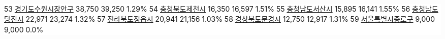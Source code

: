   <tr class="item">
    <td>53</td>
    <td><a href="/apt/경기도수원시장안구">경기도수원시장안구</a></td>
    <td>38,750</td>
    <td>39,250</td>
    <td>1.29%</td>
  </tr>

  <tr class="item">
    <td>54</td>
    <td><a href="/apt/충청북도제천시">충청북도제천시</a></td>
    <td>16,350</td>
    <td>16,597</td>
    <td>1.51%</td>
  </tr>

  <tr class="item">
    <td>55</td>
    <td><a href="/apt/충청남도서산시">충청남도서산시</a></td>
    <td>15,895</td>
    <td>16,141</td>
    <td>1.55%</td>
  </tr>

  <tr class="item">
    <td>56</td>
    <td><a href="/apt/충청남도당진시">충청남도당진시</a></td>
    <td>22,971</td>
    <td>23,274</td>
    <td>1.32%</td>
  </tr>

  <tr class="item">
    <td>57</td>
    <td><a href="/apt/전라북도정읍시">전라북도정읍시</a></td>
    <td>20,941</td>
    <td>21,156</td>
    <td>1.03%</td>
  </tr>

  <tr class="item">
    <td>58</td>
    <td><a href="/apt/경상북도문경시">경상북도문경시</a></td>
    <td>12,750</td>
    <td>12,917</td>
    <td>1.31%</td>
  </tr>

  <tr class="item">
    <td>59</td>
    <td><a href="/apt/서울특별시종로구">서울특별시종로구</a></td>
    <td>9,000</td>
    <td>9,000</td>
    <td>0.0%</td>
  </tr>
